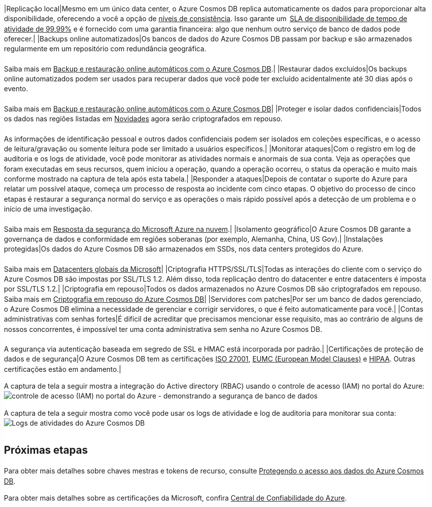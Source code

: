 |Replicação local|Mesmo em um único data center, o Azure Cosmos DB replica automaticamente os dados para proporcionar alta disponibilidade, oferecendo a você a opção de [níveis de consistência](consistency-levels.md). Isso garante um  [SLA de disponibilidade de tempo de atividade de 99,99%](https://azure.microsoft.com/support/legal/sla/cosmos-db) e é fornecido com uma garantia financeira: algo que nenhum outro serviço de banco de dados pode oferecer.|
|Backups online automatizados|Os bancos de dados do Azure Cosmos DB passam por backup e são armazenados regularmente em um repositório com redundância geográfica. <br><br>Saiba mais em [Backup e restauração online automáticos com o Azure Cosmos DB](online-backup-and-restore.md).|
|Restaurar dados excluídos|Os backups online automatizados podem ser usados para recuperar dados que você pode ter excluído acidentalmente até 30 dias após o evento. <br><br>Saiba mais em [Backup e restauração online automáticos com o Azure Cosmos DB](online-backup-and-restore.md)|
|Proteger e isolar dados confidenciais|Todos os dados nas regiões listadas em [Novidades](#whats-new) agora serão criptografados em repouso.<br><br>As informações de identificação pessoal e outros dados confidenciais podem ser isolados em coleções específicas, e o acesso de leitura/gravação ou somente leitura pode ser limitado a usuários específicos.|
|Monitorar ataques|Com o registro em log de auditoria e os logs de atividade, você pode monitorar as atividades normais e anormais de sua conta. Veja as operações que foram executadas em seus recursos, quem iniciou a operação, quando a operação ocorreu, o status da operação e muito mais conforme mostrado na captura de tela após esta tabela.|
|Responder a ataques|Depois de contatar o suporte do Azure para relatar um possível ataque, começa um processo de resposta ao incidente com cinco etapas. O objetivo do processo de cinco etapas é restaurar a segurança normal do serviço e as operações o mais rápido possível após a detecção de um problema e o início de uma investigação.<br><br>Saiba mais em [Resposta da segurança do Microsoft Azure na nuvem](https://aka.ms/securityresponsepaper).|
|Isolamento geográfico|O Azure Cosmos DB garante a governança de dados e conformidade em regiões soberanas (por exemplo, Alemanha, China, US Gov).|
|Instalações protegidas|Os dados do Azure Cosmos DB são armazenados em SSDs, nos data centers protegidos do Azure.<br><br>Saiba mais em [Datacenters globais da Microsoft](https://www.microsoft.com/en-us/cloud-platform/global-datacenters)|
|Criptografia HTTPS/SSL/TLS|Todas as interações do cliente com o serviço do Azure Cosmos DB são impostas por SSL/TLS 1.2. Além disso, toda replicação dentro do datacenter e entre datacenters é imposta por SSL/TLS 1.2.|
|Criptografia em repouso|Todos os dados armazenados no Azure Cosmos DB são criptografados em repouso. Saiba mais em [Criptografia em repouso do Azure Cosmos DB](.\database-encryption-at-rest.md)|
|Servidores com patches|Por ser um banco de dados gerenciado, o Azure Cosmos DB elimina a necessidade de gerenciar e corrigir servidores, o que é feito automaticamente para você.|
|Contas administrativas com senhas fortes|É difícil de acreditar que precisamos mencionar esse requisito, mas ao contrário de alguns de nossos concorrentes, é impossível ter uma conta administrativa sem senha no Azure Cosmos DB.<br><br> A segurança via autenticação baseada em segredo de SSL e HMAC está incorporada por padrão.|
|Certificações de proteção de dados e de segurança|O Azure Cosmos DB tem as certificações [ISO 27001](https://www.microsoft.com/en-us/TrustCenter/Compliance/ISO-IEC-27001), [EUMC (European Model Clauses)](https://www.microsoft.com/en-us/TrustCenter/Compliance/EU-Model-Clauses) e [HIPAA](https://www.microsoft.com/en-us/TrustCenter/Compliance/HIPAA). Outras certificações estão em andamento.|

A captura de tela a seguir mostra a integração do Active directory (RBAC) usando o controle de acesso (IAM) no portal do Azure: ![ controle de acesso (IAM) no portal do Azure - demonstrando a segurança de banco de dados](./media/database-security/nosql-database-security-identity-access-management-iam-rbac.png)

A captura de tela a seguir mostra como você pode usar os logs de atividade e log de auditoria para monitorar sua conta: ![Logs de atividades do Azure Cosmos DB](./media/database-security/nosql-database-security-application-logging.png)

## <a name="next-steps"></a>Próximas etapas

Para obter mais detalhes sobre chaves mestras e tokens de recurso, consulte [Protegendo o acesso aos dados do Azure Cosmos DB](secure-access-to-data.md).

Para obter mais detalhes sobre as certificações da Microsoft, confira [Central de Confiabilidade do Azure](https://azure.microsoft.com/support/trust-center/).

